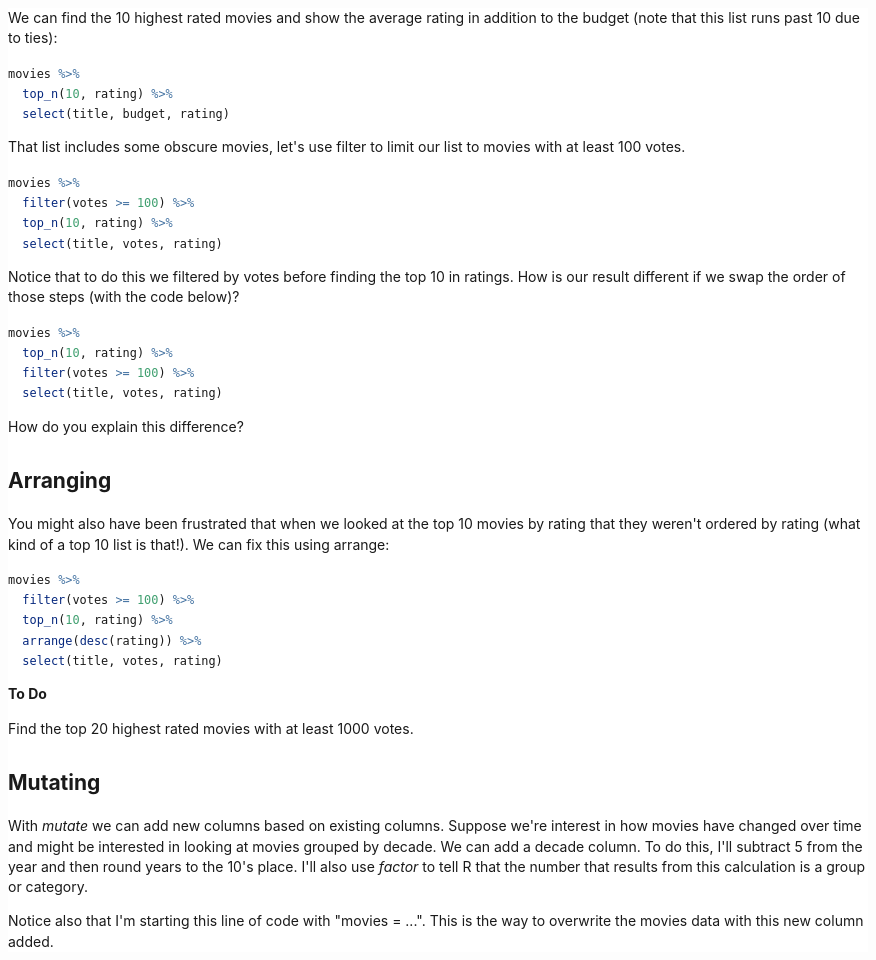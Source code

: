 We can find the 10 highest rated movies and show the average rating in addition to the budget (note that this list runs past 10 due to ties):

```r
movies %>%
  top_n(10, rating) %>%
  select(title, budget, rating)
```

That list includes some obscure movies, let's use filter to limit our list to movies with at least 100 votes.  

```r
movies %>%
  filter(votes >= 100) %>%
  top_n(10, rating) %>%
  select(title, votes, rating)
```

Notice that to do this we filtered by votes before finding the top 10 in ratings.  How is our result different if we swap the order of those steps (with the code below)?

```r
movies %>%
  top_n(10, rating) %>%
  filter(votes >= 100) %>%
  select(title, votes, rating)
```

How do you explain this difference?

## Arranging

You might also have been frustrated that when we looked at the top 10 movies by rating that they weren't ordered by rating (what kind of a top 10 list is that!).  We can fix this using arrange:

```r
movies %>%
  filter(votes >= 100) %>%
  top_n(10, rating) %>%
  arrange(desc(rating)) %>%
  select(title, votes, rating)
```

**To Do** 

Find the top 20 highest rated movies with at least 1000 votes.

## Mutating

With *mutate* we can add new columns based on existing columns.  Suppose we're interest in how movies have changed over time and might be interested in looking at movies grouped by decade.  We can add a decade column.  To do this, I'll subtract 5 from the year and then round years to the 10's place.  I'll also use *factor* to tell R that the number that results from this calculation is a group or category.

Notice also that I'm starting this line of code with "movies = ...".  This is the way to overwrite the movies data with this new column added.

